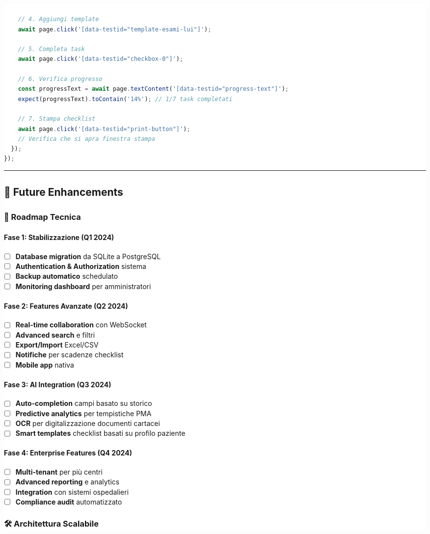 ```typescript
    
    // 4. Aggiungi template
    await page.click('[data-testid="template-esami-lui"]');
    
    // 5. Completa task
    await page.click('[data-testid="checkbox-0"]');
    
    // 6. Verifica progresso
    const progressText = await page.textContent('[data-testid="progress-text"]');
    expect(progressText).toContain('14%'); // 1/7 task completati
    
    // 7. Stampa checklist
    await page.click('[data-testid="print-button"]');
    // Verifica che si apra finestra stampa
  });
});
```

---

## 🔮 Future Enhancements

### 🚀 Roadmap Tecnica

#### Fase 1: Stabilizzazione (Q1 2024)
- [ ] **Database migration** da SQLite a PostgreSQL
- [ ] **Authentication & Authorization** sistema
- [ ] **Backup automatico** schedulato
- [ ] **Monitoring dashboard** per amministratori

#### Fase 2: Features Avanzate (Q2 2024)
- [ ] **Real-time collaboration** con WebSocket
- [ ] **Advanced search** e filtri
- [ ] **Export/Import** Excel/CSV
- [ ] **Notifiche** per scadenze checklist
- [ ] **Mobile app** nativa

#### Fase 3: AI Integration (Q3 2024)
- [ ] **Auto-completion** campi basato su storico
- [ ] **Predictive analytics** per tempistiche PMA
- [ ] **OCR** per digitalizzazione documenti cartacei
- [ ] **Smart templates** checklist basati su profilo paziente

#### Fase 4: Enterprise Features (Q4 2024)
- [ ] **Multi-tenant** per più centri
- [ ] **Advanced reporting** e analytics
- [ ] **Integration** con sistemi ospedalieri
- [ ] **Compliance audit** automatizzato

### 🛠️ Architettura Scalabile
